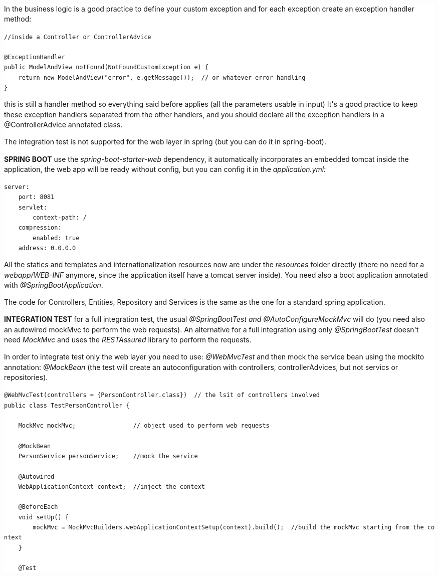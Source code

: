 In the business logic is a good practice to define your custom exception and for each exception create an exception handler method:
```
//inside a Controller or ControllerAdvice

@ExceptionHandler
public ModelAndView notFound(NotFoundCustomException e) {
    return new ModelAndView("error", e.getMessage());  // or whatever error handling
}
```
this is still a handler method so everything said before applies (all the parameters usable in input)
It's a good practice to keep these exception handlers separated from the other handlers, and you should declare all the exception handlers in a @ControllerAdvice annotated class.

The integration test is not supported for the web layer in spring (but you can do it in spring-boot).

**SPRING BOOT**
use the _spring-boot-starter-web_ dependency, it automatically incorporates an embedded tomcat inside the application, the web app will be ready without config, but you can config it in the _application.yml:_
```
server:
    port: 8081
    servlet:
        context-path: /
    compression:
        enabled: true
    address: 0.0.0.0
```
All the statics and templates and internationalization resources now are under the _resources_ folder directly (there no need for a _webapp/WEB-INF_ anymore, since the application itself have a tomcat server inside). You need also a boot application annotated with _@SpringBootApplication_.

The code for Controllers, Entities, Repository and Services is the same as the one for a standard spring application.

**INTEGRATION TEST**
for a full integration test, the usual _@SpringBootTest and @AutoConfigureMockMvc_ will do (you need also an autowired mockMvc to perform the web requests).
An alternative for a full integration using only _@SpringBootTest_ doesn't need _MockMvc_ and uses the _RESTAssured_ library to perform the requests.

In order to integrate test only the web layer you need to use:
_@WebMvcTest_ and then mock the service bean using the mockito annotation: _@MockBean_ (the test will create an autoconfiguration with controllers, controllerAdvices, but not servics or repositories).
```
@WebMvcTest(controllers = {PersonController.class})  // the lsit of controllers involved
public class TestPersonController {

    MockMvc mockMvc;                // object used to perform web requests

    @MockBean
    PersonService personService;    //mock the service

    @Autowired
    WebApplicationContext context;  //inject the context

    @BeforeEach
    void setUp() {
        mockMvc = MockMvcBuilders.webApplicationContextSetup(context).build();  //build the mockMvc starting from the context
    }

    @Test
```
